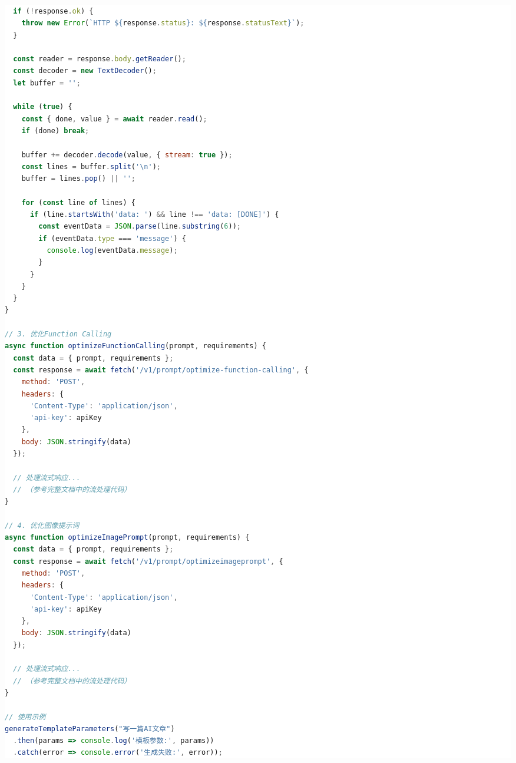 ```javascript
  if (!response.ok) {
    throw new Error(`HTTP ${response.status}: ${response.statusText}`);
  }

  const reader = response.body.getReader();
  const decoder = new TextDecoder();
  let buffer = '';

  while (true) {
    const { done, value } = await reader.read();
    if (done) break;

    buffer += decoder.decode(value, { stream: true });
    const lines = buffer.split('\n');
    buffer = lines.pop() || '';

    for (const line of lines) {
      if (line.startsWith('data: ') && line !== 'data: [DONE]') {
        const eventData = JSON.parse(line.substring(6));
        if (eventData.type === 'message') {
          console.log(eventData.message);
        }
      }
    }
  }
}

// 3. 优化Function Calling
async function optimizeFunctionCalling(prompt, requirements) {
  const data = { prompt, requirements };
  const response = await fetch('/v1/prompt/optimize-function-calling', {
    method: 'POST',
    headers: {
      'Content-Type': 'application/json',
      'api-key': apiKey
    },
    body: JSON.stringify(data)
  });
  
  // 处理流式响应...
  // （参考完整文档中的流处理代码）
}

// 4. 优化图像提示词
async function optimizeImagePrompt(prompt, requirements) {
  const data = { prompt, requirements };
  const response = await fetch('/v1/prompt/optimizeimageprompt', {
    method: 'POST',
    headers: {
      'Content-Type': 'application/json',
      'api-key': apiKey
    },
    body: JSON.stringify(data)
  });
  
  // 处理流式响应...
  // （参考完整文档中的流处理代码）
}

// 使用示例
generateTemplateParameters("写一篇AI文章")
  .then(params => console.log('模板参数:', params))
  .catch(error => console.error('生成失败:', error));
```